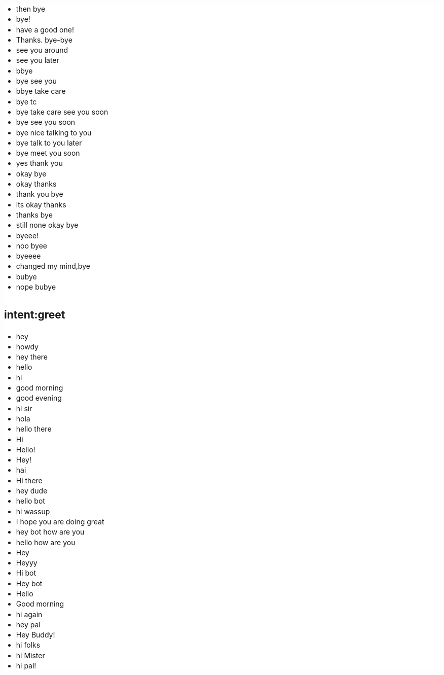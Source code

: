 - then bye
- bye!
- have a good one!
- Thanks. bye-bye
- see you around
- see you later
- bbye
- bye see you
- bbye take care
- bye tc
- bye take care see you soon
- bye see you soon
- bye nice talking to you
- bye talk to you later
- bye meet you soon
- yes thank you
- okay bye
- okay thanks
- thank you bye
- its okay thanks
- thanks bye
- still none okay bye
- byeee!
- noo byee
- byeeee
- changed my mind,bye
- bubye
- nope bubye

## intent:greet
- hey
- howdy
- hey there
- hello
- hi
- good morning
- good evening
- hi sir
- hola
- hello there
- Hi
- Hello!
- Hey!
- hai
- Hi there
- hey dude
- hello bot
- hi wassup
- I hope you are doing great
- hey bot how are you
- hello how are you
- Hey
- Heyyy
- Hi bot
- Hey bot
- Hello
- Good morning
- hi again
- hey pal
- Hey Buddy!
- hi folks
- hi Mister
- hi pal!
